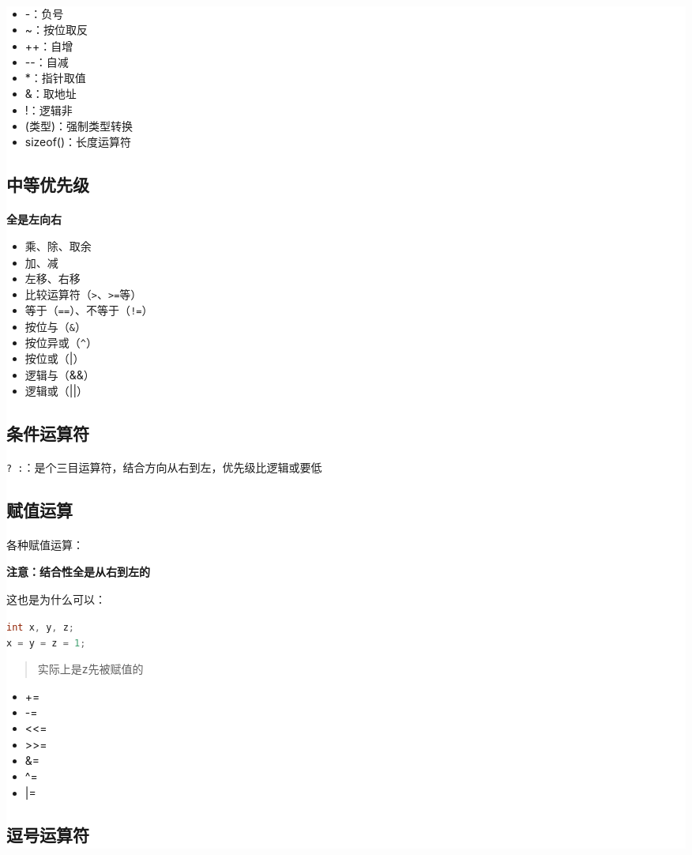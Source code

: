 - -：负号
- ~：按位取反
- ++：自增
- --：自减
- *：指针取值
- &：取地址
- !：逻辑非
- (类型)：强制类型转换
- sizeof()：长度运算符

## 中等优先级

**全是左向右**

- 乘、除、取余
- 加、减
- 左移、右移
- 比较运算符（`>`、`>=`等）
- 等于（`==`）、不等于（`!=`）
- 按位与（`&`）
- 按位异或（`^`）
- 按位或（|）
- 逻辑与（&&）
- 逻辑或（||）

## 条件运算符

`? :`：是个三目运算符，结合方向从右到左，优先级比逻辑或要低

## 赋值运算

各种赋值运算：

**注意：结合性全是从右到左的**

这也是为什么可以：

```c
int x, y, z;
x = y = z = 1;
```

> 实际上是z先被赋值的

- +=
- -=
- <<=
- \>\>=
- &=
- ^=
- |=

## 逗号运算符
